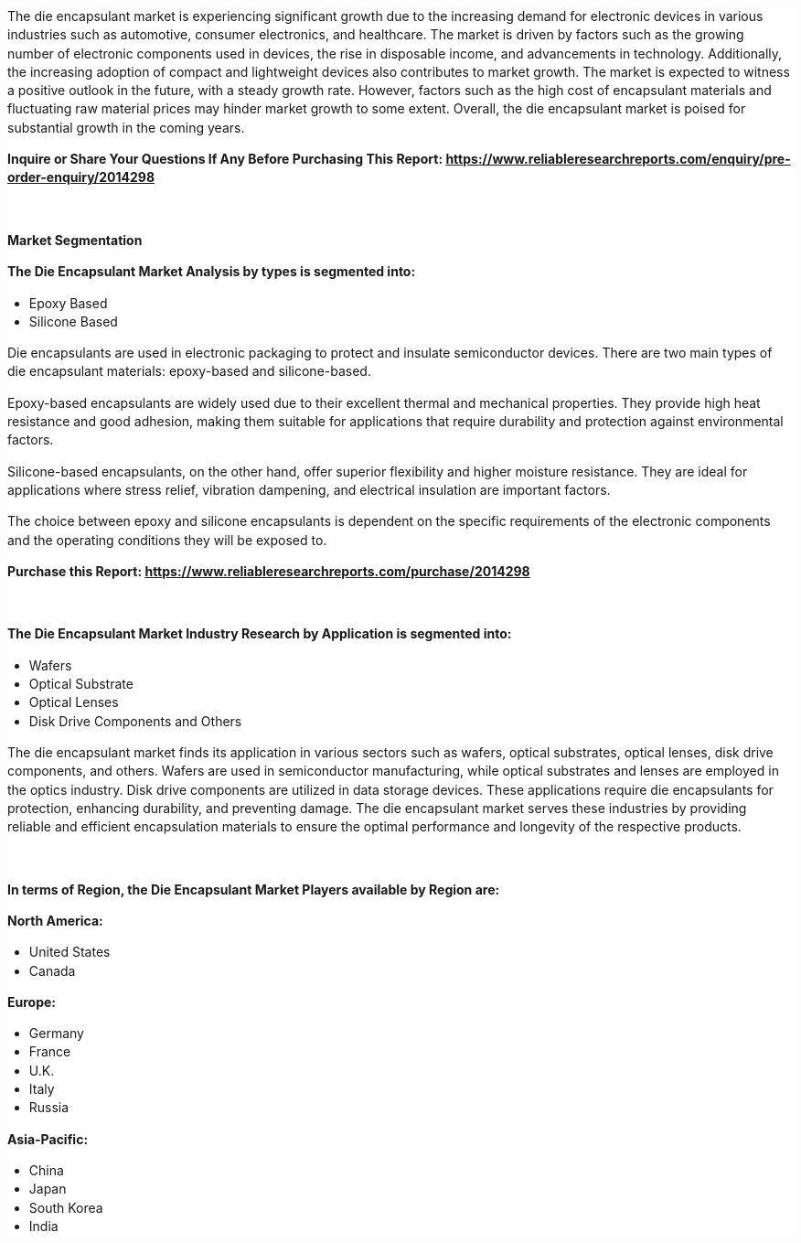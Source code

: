<p><p>The die encapsulant market is experiencing significant growth due to the increasing demand for electronic devices in various industries such as automotive, consumer electronics, and healthcare. The market is driven by factors such as the growing number of electronic components used in devices, the rise in disposable income, and advancements in technology. Additionally, the increasing adoption of compact and lightweight devices also contributes to market growth. The market is expected to witness a positive outlook in the future, with a steady growth rate. However, factors such as the high cost of encapsulant materials and fluctuating raw material prices may hinder market growth to some extent. Overall, the die encapsulant market is poised for substantial growth in the coming years.</p></p>
<p><strong>Inquire or Share Your Questions If Any Before Purchasing This Report: <a href="https://www.reliableresearchreports.com/enquiry/pre-order-enquiry/2014298">https://www.reliableresearchreports.com/enquiry/pre-order-enquiry/2014298</a></strong></p>
<p>&nbsp;</p>
<p><strong>Market Segmentation</strong></p>
<p><strong>The Die Encapsulant Market Analysis by types is segmented into:</strong></p>
<p><ul><li>Epoxy Based</li><li>Silicone Based</li></ul></p>
<p><p>Die encapsulants are used in electronic packaging to protect and insulate semiconductor devices. There are two main types of die encapsulant materials: epoxy-based and silicone-based. </p><p>Epoxy-based encapsulants are widely used due to their excellent thermal and mechanical properties. They provide high heat resistance and good adhesion, making them suitable for applications that require durability and protection against environmental factors.</p><p>Silicone-based encapsulants, on the other hand, offer superior flexibility and higher moisture resistance. They are ideal for applications where stress relief, vibration dampening, and electrical insulation are important factors.</p><p>The choice between epoxy and silicone encapsulants is dependent on the specific requirements of the electronic components and the operating conditions they will be exposed to.</p></p>
<p><strong>Purchase this Report:&nbsp;<a href="https://www.reliableresearchreports.com/purchase/2014298">https://www.reliableresearchreports.com/purchase/2014298</a></strong></p>
<p>&nbsp;</p>
<p><strong>The Die Encapsulant Market Industry Research by Application is segmented into:</strong></p>
<p><ul><li>Wafers</li><li>Optical Substrate</li><li>Optical Lenses</li><li>Disk Drive Components and Others</li></ul></p>
<p><p>The die encapsulant market finds its application in various sectors such as wafers, optical substrates, optical lenses, disk drive components, and others. Wafers are used in semiconductor manufacturing, while optical substrates and lenses are employed in the optics industry. Disk drive components are utilized in data storage devices. These applications require die encapsulants for protection, enhancing durability, and preventing damage. The die encapsulant market serves these industries by providing reliable and efficient encapsulation materials to ensure the optimal performance and longevity of the respective products.</p></p>
<p>&nbsp;</p>
<p><strong>In terms of Region, the Die Encapsulant Market Players available by Region are:</strong></p>
<p>
    <p> <strong> North America: </strong>
        <ul>
            <li>United States</li>
            <li>Canada</li>
        </ul>
        </p> 
    <p> <strong> Europe: </strong>
        <ul>
            <li>Germany</li>
            <li>France</li>
            <li>U.K.</li>
            <li>Italy</li>
            <li>Russia</li>
        </ul>
        </p> 
    <p> <strong> Asia-Pacific: </strong>
        <ul>
            <li>China</li>
            <li>Japan</li>
            <li>South Korea</li>
            <li>India</li>
